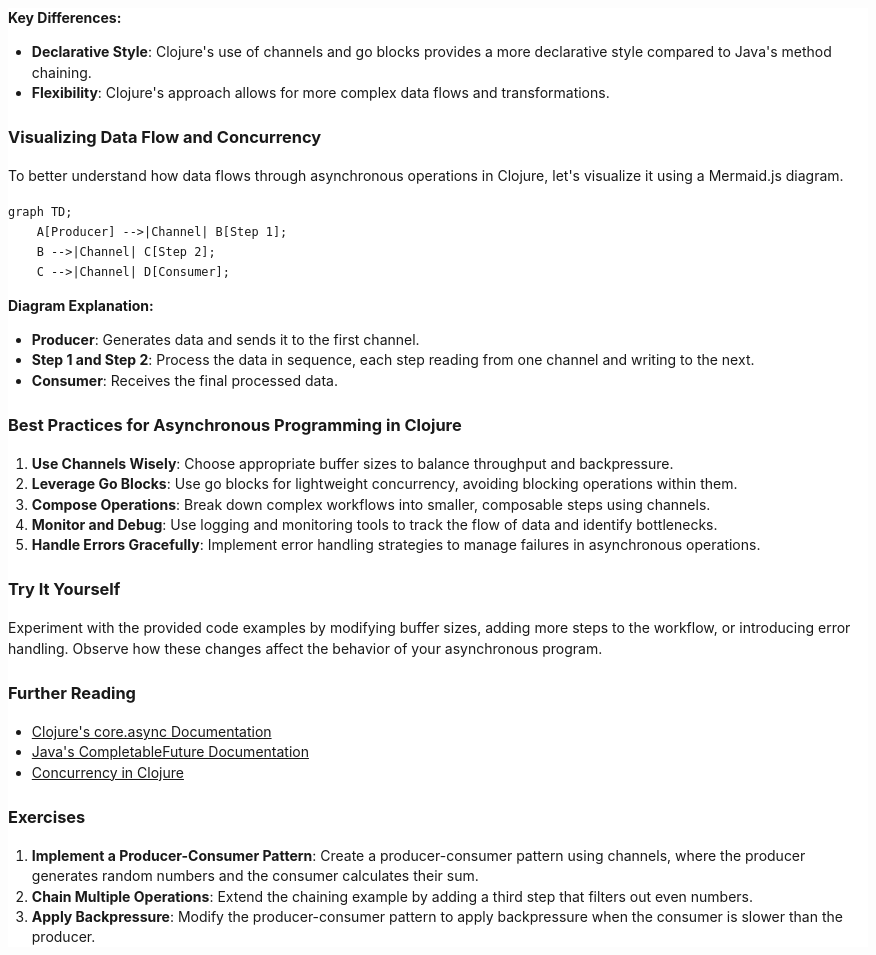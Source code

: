 **Key Differences:**
- **Declarative Style**: Clojure's use of channels and go blocks provides a more declarative style compared to Java's method chaining.
- **Flexibility**: Clojure's approach allows for more complex data flows and transformations.

### Visualizing Data Flow and Concurrency

To better understand how data flows through asynchronous operations in Clojure, let's visualize it using a Mermaid.js diagram.

```mermaid
graph TD;
    A[Producer] -->|Channel| B[Step 1];
    B -->|Channel| C[Step 2];
    C -->|Channel| D[Consumer];
```

**Diagram Explanation:**
- **Producer**: Generates data and sends it to the first channel.
- **Step 1 and Step 2**: Process the data in sequence, each step reading from one channel and writing to the next.
- **Consumer**: Receives the final processed data.

### Best Practices for Asynchronous Programming in Clojure

1. **Use Channels Wisely**: Choose appropriate buffer sizes to balance throughput and backpressure.
2. **Leverage Go Blocks**: Use go blocks for lightweight concurrency, avoiding blocking operations within them.
3. **Compose Operations**: Break down complex workflows into smaller, composable steps using channels.
4. **Monitor and Debug**: Use logging and monitoring tools to track the flow of data and identify bottlenecks.
5. **Handle Errors Gracefully**: Implement error handling strategies to manage failures in asynchronous operations.

### Try It Yourself

Experiment with the provided code examples by modifying buffer sizes, adding more steps to the workflow, or introducing error handling. Observe how these changes affect the behavior of your asynchronous program.

### Further Reading

- [Clojure's core.async Documentation](https://clojure.github.io/core.async/)
- [Java's CompletableFuture Documentation](https://docs.oracle.com/javase/8/docs/api/java/util/concurrent/CompletableFuture.html)
- [Concurrency in Clojure](https://clojure.org/reference/concurrency)

### Exercises

1. **Implement a Producer-Consumer Pattern**: Create a producer-consumer pattern using channels, where the producer generates random numbers and the consumer calculates their sum.
2. **Chain Multiple Operations**: Extend the chaining example by adding a third step that filters out even numbers.
3. **Apply Backpressure**: Modify the producer-consumer pattern to apply backpressure when the consumer is slower than the producer.
